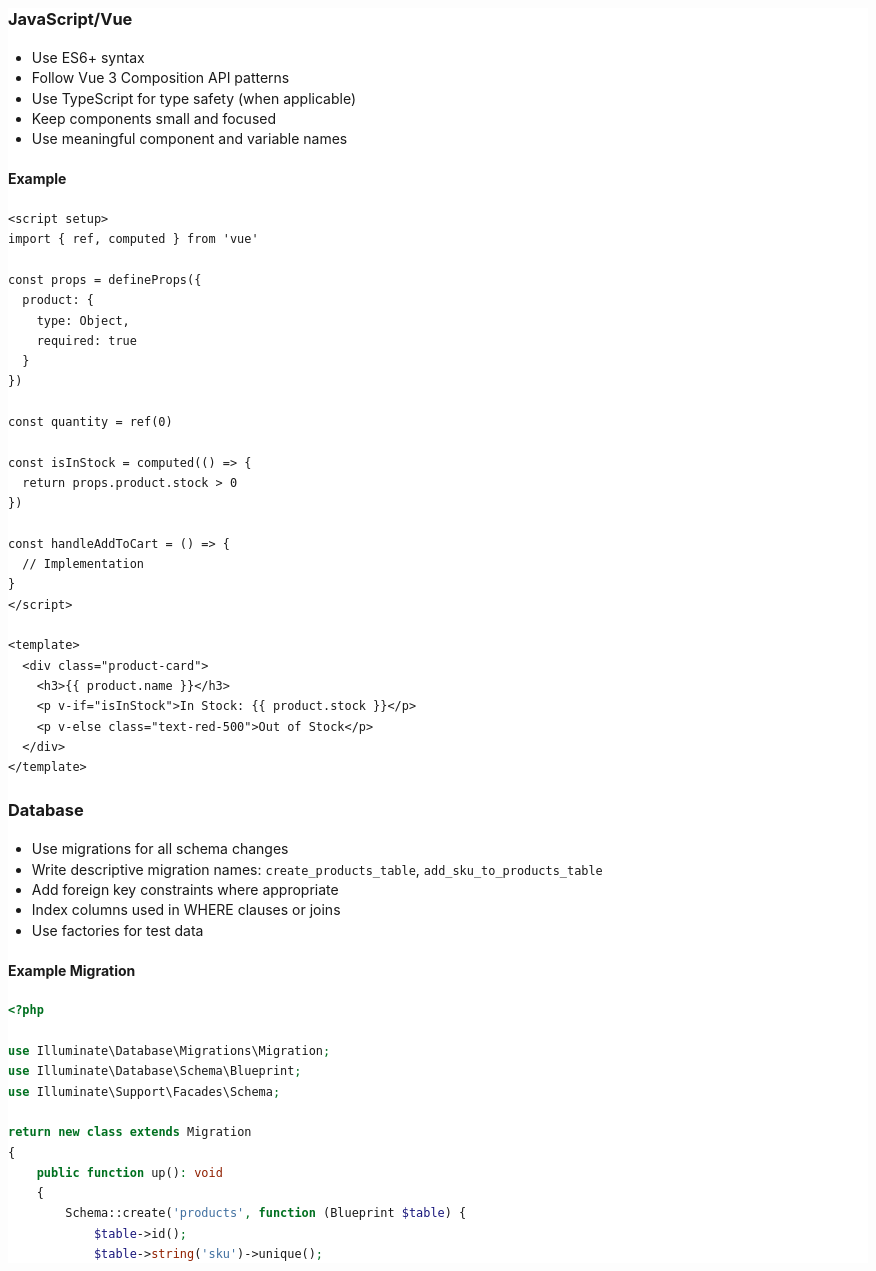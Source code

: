 ### JavaScript/Vue

- Use ES6+ syntax
- Follow Vue 3 Composition API patterns
- Use TypeScript for type safety (when applicable)
- Keep components small and focused
- Use meaningful component and variable names

#### Example

```vue
<script setup>
import { ref, computed } from 'vue'

const props = defineProps({
  product: {
    type: Object,
    required: true
  }
})

const quantity = ref(0)

const isInStock = computed(() => {
  return props.product.stock > 0
})

const handleAddToCart = () => {
  // Implementation
}
</script>

<template>
  <div class="product-card">
    <h3>{{ product.name }}</h3>
    <p v-if="isInStock">In Stock: {{ product.stock }}</p>
    <p v-else class="text-red-500">Out of Stock</p>
  </div>
</template>
```

### Database

- Use migrations for all schema changes
- Write descriptive migration names: `create_products_table`, `add_sku_to_products_table`
- Add foreign key constraints where appropriate
- Index columns used in WHERE clauses or joins
- Use factories for test data

#### Example Migration

```php
<?php

use Illuminate\Database\Migrations\Migration;
use Illuminate\Database\Schema\Blueprint;
use Illuminate\Support\Facades\Schema;

return new class extends Migration
{
    public function up(): void
    {
        Schema::create('products', function (Blueprint $table) {
            $table->id();
            $table->string('sku')->unique();
```